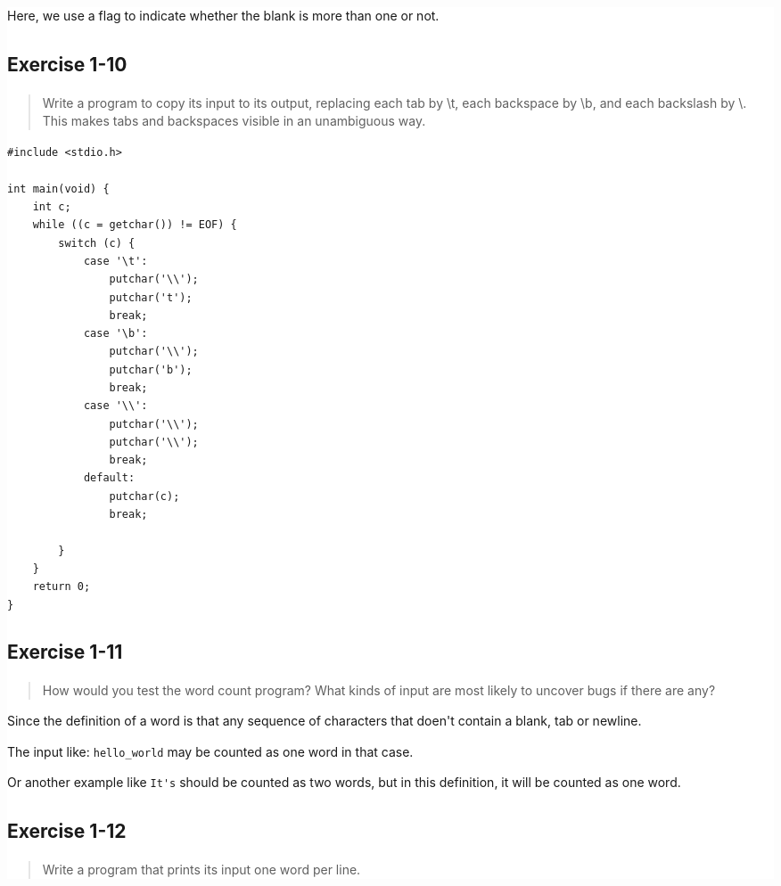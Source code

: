 Here, we use a flag to indicate whether the blank is more than one or not.

## Exercise 1-10

> Write a program to copy its input to its output, replacing each tab by \t, each backspace by \b, and each backslash by \\. This makes tabs and backspaces visible in an unambiguous way.

```
#include <stdio.h>

int main(void) {
	int c;
	while ((c = getchar()) != EOF) {
		switch (c) {
			case '\t':
				putchar('\\');
				putchar('t');
				break;
			case '\b':
				putchar('\\');
				putchar('b');
				break;
			case '\\':
				putchar('\\');
				putchar('\\');
				break;
			default:
				putchar(c);
				break;

		}
	}
	return 0;
}
```

## Exercise 1-11

> How would you test the word count program? What kinds of input are most likely to uncover bugs if there are any?

Since the definition of a word is that any sequence of characters that doen't contain a blank, tab or newline.

The input like: ```hello_world``` may be counted as one word in that case.

Or another example like ```It's``` should be counted as two words, but in this definition, it will be counted as one word.

## Exercise 1-12

> Write a program that prints its input one word per line.
